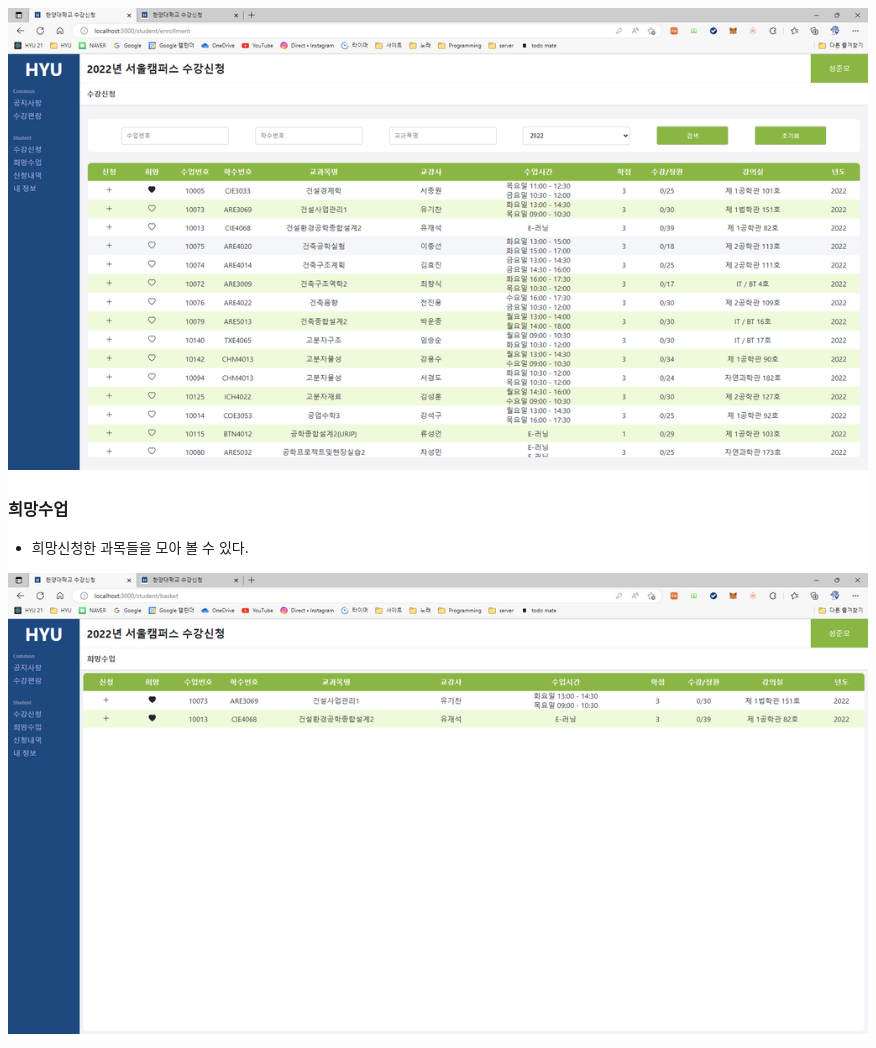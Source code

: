 ![Untitled](README_ASSETS/Untitled%2016.png)

### 희망수업

-   희망신청한 과목들을 모아 볼 수 있다.

![Untitled](README_ASSETS/Untitled%2017.png)
